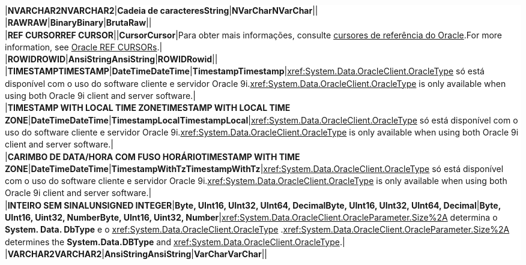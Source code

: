 |<span data-ttu-id="bb583-216">**NVARCHAR2**</span><span class="sxs-lookup"><span data-stu-id="bb583-216">**NVARCHAR2**</span></span>|<span data-ttu-id="bb583-217">**Cadeia de caracteres**</span><span class="sxs-lookup"><span data-stu-id="bb583-217">**String**</span></span>|<span data-ttu-id="bb583-218">**NVarChar**</span><span class="sxs-lookup"><span data-stu-id="bb583-218">**NVarChar**</span></span>||  
|<span data-ttu-id="bb583-219">**RAW**</span><span class="sxs-lookup"><span data-stu-id="bb583-219">**RAW**</span></span>|<span data-ttu-id="bb583-220">**Binary**</span><span class="sxs-lookup"><span data-stu-id="bb583-220">**Binary**</span></span>|<span data-ttu-id="bb583-221">**Bruta**</span><span class="sxs-lookup"><span data-stu-id="bb583-221">**Raw**</span></span>||  
|<span data-ttu-id="bb583-222">**REF CURSOR**</span><span class="sxs-lookup"><span data-stu-id="bb583-222">**REF CURSOR**</span></span>||<span data-ttu-id="bb583-223">**Cursor**</span><span class="sxs-lookup"><span data-stu-id="bb583-223">**Cursor**</span></span>|<span data-ttu-id="bb583-224">Para obter mais informações, consulte [cursores de referência do Oracle](oracle-ref-cursors.md).</span><span class="sxs-lookup"><span data-stu-id="bb583-224">For more information, see [Oracle REF CURSORs](oracle-ref-cursors.md).</span></span>|  
|<span data-ttu-id="bb583-225">**ROWID**</span><span class="sxs-lookup"><span data-stu-id="bb583-225">**ROWID**</span></span>|<span data-ttu-id="bb583-226">**AnsiString**</span><span class="sxs-lookup"><span data-stu-id="bb583-226">**AnsiString**</span></span>|<span data-ttu-id="bb583-227">**ROWID**</span><span class="sxs-lookup"><span data-stu-id="bb583-227">**Rowid**</span></span>||  
|<span data-ttu-id="bb583-228">**TIMESTAMP**</span><span class="sxs-lookup"><span data-stu-id="bb583-228">**TIMESTAMP**</span></span>|<span data-ttu-id="bb583-229">**DateTime**</span><span class="sxs-lookup"><span data-stu-id="bb583-229">**DateTime**</span></span>|<span data-ttu-id="bb583-230">**Timestamp**</span><span class="sxs-lookup"><span data-stu-id="bb583-230">**Timestamp**</span></span>|<span data-ttu-id="bb583-231"><xref:System.Data.OracleClient.OracleType> só está disponível com o uso do software cliente e servidor Oracle 9i.</span><span class="sxs-lookup"><span data-stu-id="bb583-231"><xref:System.Data.OracleClient.OracleType> is only available when using both Oracle 9i client and server software.</span></span>|  
|<span data-ttu-id="bb583-232">**TIMESTAMP WITH LOCAL TIME ZONE**</span><span class="sxs-lookup"><span data-stu-id="bb583-232">**TIMESTAMP WITH LOCAL TIME ZONE**</span></span>|<span data-ttu-id="bb583-233">**DateTime**</span><span class="sxs-lookup"><span data-stu-id="bb583-233">**DateTime**</span></span>|<span data-ttu-id="bb583-234">**TimestampLocal**</span><span class="sxs-lookup"><span data-stu-id="bb583-234">**TimestampLocal**</span></span>|<span data-ttu-id="bb583-235"><xref:System.Data.OracleClient.OracleType> só está disponível com o uso do software cliente e servidor Oracle 9i.</span><span class="sxs-lookup"><span data-stu-id="bb583-235"><xref:System.Data.OracleClient.OracleType> is only available when using both Oracle 9i client and server software.</span></span>|  
|<span data-ttu-id="bb583-236">**CARIMBO DE DATA/HORA COM FUSO HORÁRIO**</span><span class="sxs-lookup"><span data-stu-id="bb583-236">**TIMESTAMP WITH TIME ZONE**</span></span>|<span data-ttu-id="bb583-237">**DateTime**</span><span class="sxs-lookup"><span data-stu-id="bb583-237">**DateTime**</span></span>|<span data-ttu-id="bb583-238">**TimestampWithTz**</span><span class="sxs-lookup"><span data-stu-id="bb583-238">**TimestampWithTz**</span></span>|<span data-ttu-id="bb583-239"><xref:System.Data.OracleClient.OracleType> só está disponível com o uso do software cliente e servidor Oracle 9i.</span><span class="sxs-lookup"><span data-stu-id="bb583-239"><xref:System.Data.OracleClient.OracleType> is only available when using both Oracle 9i client and server software.</span></span>|  
|<span data-ttu-id="bb583-240">**INTEIRO SEM SINAL**</span><span class="sxs-lookup"><span data-stu-id="bb583-240">**UNSIGNED INTEGER**</span></span>|<span data-ttu-id="bb583-241">**Byte, UInt16, UInt32, UInt64, Decimal**</span><span class="sxs-lookup"><span data-stu-id="bb583-241">**Byte, UInt16, UInt32, UInt64, Decimal**</span></span>|<span data-ttu-id="bb583-242">**Byte, UInt16, Uint32, Number**</span><span class="sxs-lookup"><span data-stu-id="bb583-242">**Byte, UInt16, Uint32, Number**</span></span>|<span data-ttu-id="bb583-243"><xref:System.Data.OracleClient.OracleParameter.Size%2A> determina o **System. Data. DbType** e o <xref:System.Data.OracleClient.OracleType> .</span><span class="sxs-lookup"><span data-stu-id="bb583-243"><xref:System.Data.OracleClient.OracleParameter.Size%2A> determines the **System.Data.DBType** and <xref:System.Data.OracleClient.OracleType>.</span></span>|  
|<span data-ttu-id="bb583-244">**VARCHAR2**</span><span class="sxs-lookup"><span data-stu-id="bb583-244">**VARCHAR2**</span></span>|<span data-ttu-id="bb583-245">**AnsiString**</span><span class="sxs-lookup"><span data-stu-id="bb583-245">**AnsiString**</span></span>|<span data-ttu-id="bb583-246">**VarChar**</span><span class="sxs-lookup"><span data-stu-id="bb583-246">**VarChar**</span></span>||  
  